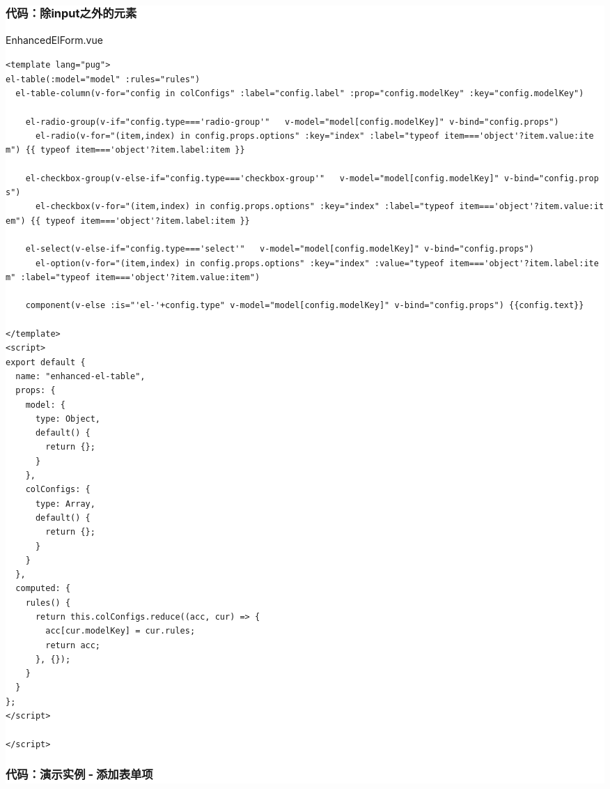 ### 代码：除input之外的元素

EnhancedElForm.vue

```vue
<template lang="pug">
el-table(:model="model" :rules="rules")
  el-table-column(v-for="config in colConfigs" :label="config.label" :prop="config.modelKey" :key="config.modelKey")
  
    el-radio-group(v-if="config.type==='radio-group'"   v-model="model[config.modelKey]" v-bind="config.props")
      el-radio(v-for="(item,index) in config.props.options" :key="index" :label="typeof item==='object'?item.value:item") {{ typeof item==='object'?item.label:item }}
      
    el-checkbox-group(v-else-if="config.type==='checkbox-group'"   v-model="model[config.modelKey]" v-bind="config.props")
      el-checkbox(v-for="(item,index) in config.props.options" :key="index" :label="typeof item==='object'?item.value:item") {{ typeof item==='object'?item.label:item }}
      
    el-select(v-else-if="config.type==='select'"   v-model="model[config.modelKey]" v-bind="config.props")
      el-option(v-for="(item,index) in config.props.options" :key="index" :value="typeof item==='object'?item.label:item" :label="typeof item==='object'?item.value:item")

    component(v-else :is="'el-'+config.type" v-model="model[config.modelKey]" v-bind="config.props") {{config.text}}
    
</template>
<script>
export default {
  name: "enhanced-el-table",
  props: {
    model: {
      type: Object,
      default() {
        return {};
      }
    },
    colConfigs: {
      type: Array,
      default() {
        return {};
      }
    }
  },
  computed: {
    rules() {
      return this.colConfigs.reduce((acc, cur) => {
        acc[cur.modelKey] = cur.rules;
        return acc;
      }, {});
    }
  }
};
</script>

</script>

```

### 代码：演示实例 - 添加表单项